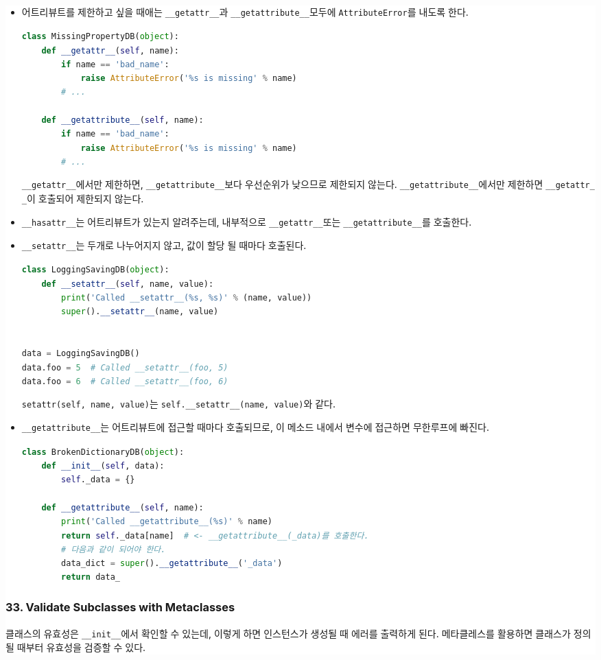
- 어트리뷰트를 제한하고 싶을 때애는 `__getattr__`과 `__getattribute__`모두에 `AttributeError`를 내도록 한다.

  ```python
  class MissingPropertyDB(object):
      def __getattr__(self, name):
          if name == 'bad_name':
              raise AttributeError('%s is missing' % name)
          # ...

      def __getattribute__(self, name):
          if name == 'bad_name':
              raise AttributeError('%s is missing' % name)
          # ...
  ```

  `__getattr__`에서만 제한하면, `__getattribute__`보다 우선순위가 낮으므로 제한되지 않는다.
  `__getattribute__`에서만 제한하면 `__getattr__`이 호출되어 제한되지 않는다.

- `__hasattr__`는 어트리뷰트가 있는지 알려주는데, 내부적으로 `__getattr__`또는 `__getattribute__`를 호출한다.

- `__setattr__`는 두개로 나누어지지 않고, 값이 할당 될 때마다 호출된다.

  ```python
  class LoggingSavingDB(object):
      def __setattr__(self, name, value):
          print('Called __setattr__(%s, %s)' % (name, value))
          super().__setattr__(name, value)


  data = LoggingSavingDB()
  data.foo = 5  # Called __setattr__(foo, 5)
  data.foo = 6  # Called __setattr__(foo, 6)
  ```

  `setattr(self, name, value)`는 `self.__setattr__(name, value)`와 같다.

- `__getattribute__`는 어트리뷰트에 접근할 때마다 호출되므로, 이 메소드 내에서 변수에 접근하면 무한루프에 빠진다.

  ```python
  class BrokenDictionaryDB(object):
      def __init__(self, data):
          self._data = {}

      def __getattribute__(self, name):
          print('Called __getattribute__(%s)' % name)
          return self._data[name]  # <- __getattribute__(_data)를 호출한다.
          # 다음과 같이 되어야 한다.
          data_dict = super().__getattribute__('_data')
          return data_
  ```



### 33. Validate Subclasses with Metaclasses

클래스의 유효성은 `__init__`에서 확인할 수 있는데, 이렇게 하면 인스턴스가 생성될 때 에러를 출력하게 된다. 메타클레스를 활용하면 클래스가 정의될 때부터 유효성을 검증할 수 있다.
